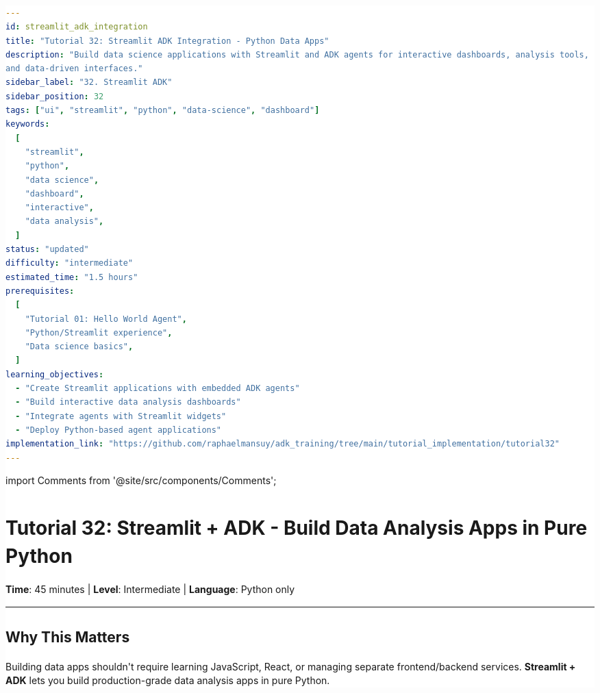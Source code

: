 ```yaml
---
id: streamlit_adk_integration
title: "Tutorial 32: Streamlit ADK Integration - Python Data Apps"
description: "Build data science applications with Streamlit and ADK agents for interactive dashboards, analysis tools, and data-driven interfaces."
sidebar_label: "32. Streamlit ADK"
sidebar_position: 32
tags: ["ui", "streamlit", "python", "data-science", "dashboard"]
keywords:
  [
    "streamlit",
    "python",
    "data science",
    "dashboard",
    "interactive",
    "data analysis",
  ]
status: "updated"
difficulty: "intermediate"
estimated_time: "1.5 hours"
prerequisites:
  [
    "Tutorial 01: Hello World Agent",
    "Python/Streamlit experience",
    "Data science basics",
  ]
learning_objectives:
  - "Create Streamlit applications with embedded ADK agents"
  - "Build interactive data analysis dashboards"
  - "Integrate agents with Streamlit widgets"
  - "Deploy Python-based agent applications"
implementation_link: "https://github.com/raphaelmansuy/adk_training/tree/main/tutorial_implementation/tutorial32"
---
```


import Comments from '@site/src/components/Comments';

# Tutorial 32: Streamlit + ADK - Build Data Analysis Apps in Pure Python

**Time**: 45 minutes | **Level**: Intermediate | **Language**: Python only

---

## Why This Matters

Building data apps shouldn't require learning JavaScript, React, or managing separate frontend/backend services. **Streamlit + ADK** lets you build production-grade data analysis apps in pure Python.
